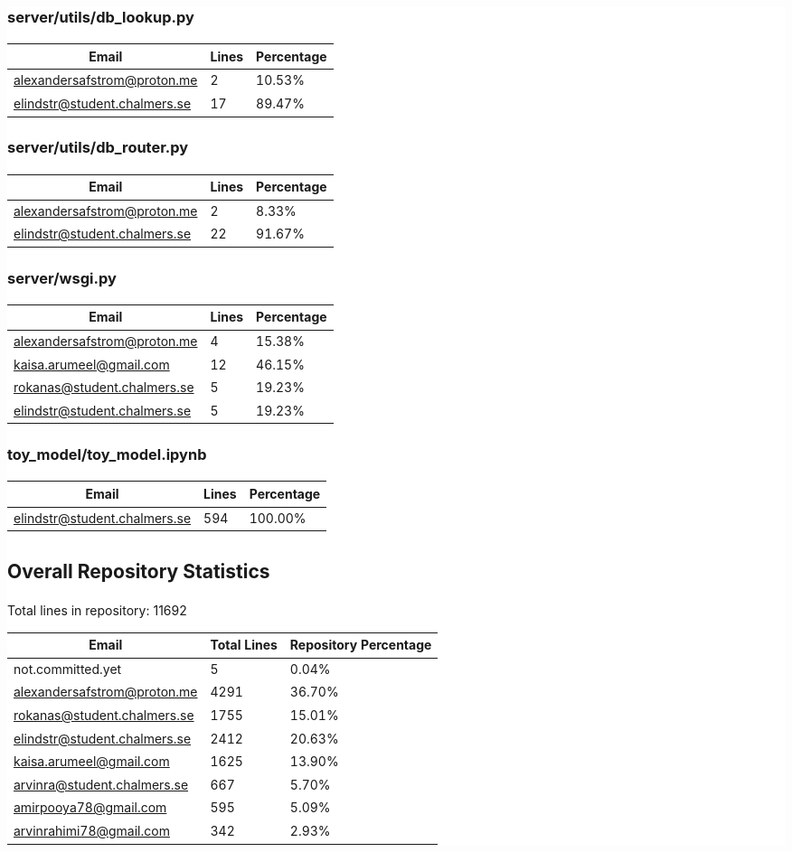 ### server/utils/db_lookup.py
| Email | Lines | Percentage |
|--------|-------|------------|
| alexandersafstrom@proton.me | 2 | 10.53% |
| elindstr@student.chalmers.se | 17 | 89.47% |

### server/utils/db_router.py
| Email | Lines | Percentage |
|--------|-------|------------|
| alexandersafstrom@proton.me | 2 | 8.33% |
| elindstr@student.chalmers.se | 22 | 91.67% |

### server/wsgi.py
| Email | Lines | Percentage |
|--------|-------|------------|
| alexandersafstrom@proton.me | 4 | 15.38% |
| kaisa.arumeel@gmail.com | 12 | 46.15% |
| rokanas@student.chalmers.se | 5 | 19.23% |
| elindstr@student.chalmers.se | 5 | 19.23% |

### toy_model/toy_model.ipynb
| Email | Lines | Percentage |
|--------|-------|------------|
| elindstr@student.chalmers.se | 594 | 100.00% |

## Overall Repository Statistics
Total lines in repository: 11692

| Email | Total Lines | Repository Percentage |
|---------|--------------|---------------------|
| not.committed.yet | 5 | 0.04% |
| alexandersafstrom@proton.me | 4291 | 36.70% |
| rokanas@student.chalmers.se | 1755 | 15.01% |
| elindstr@student.chalmers.se | 2412 | 20.63% |
| kaisa.arumeel@gmail.com | 1625 | 13.90% |
| arvinra@student.chalmers.se | 667 | 5.70% |
| amirpooya78@gmail.com | 595 | 5.09% |
| arvinrahimi78@gmail.com | 342 | 2.93% |
